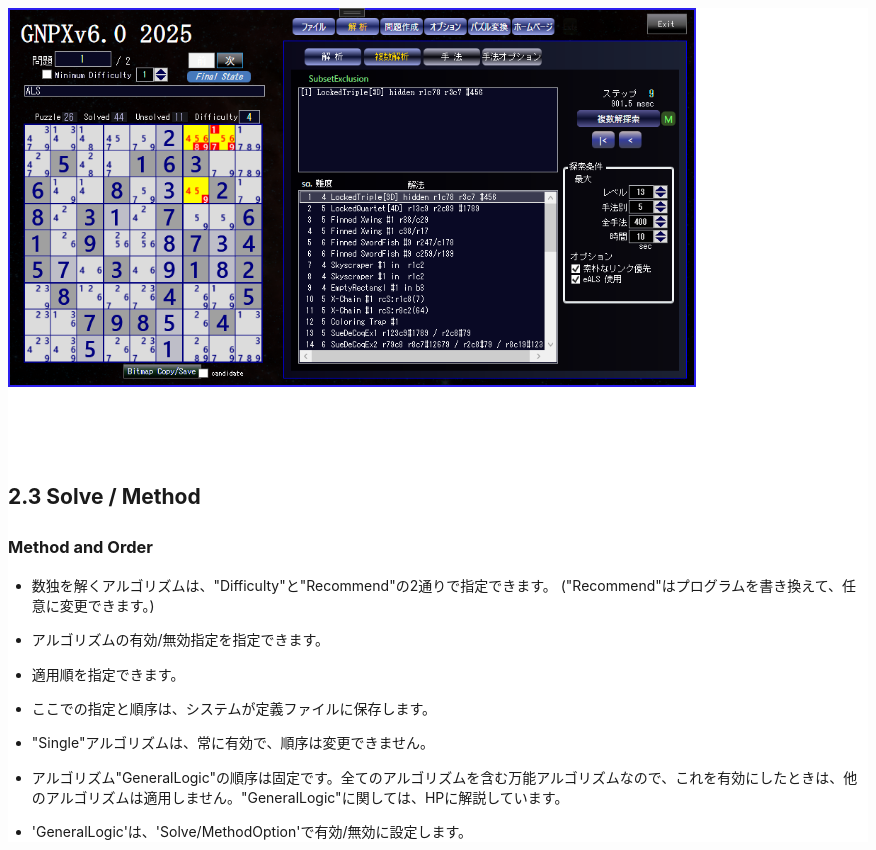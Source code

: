 <img src="./images0/manual/Manual_22MultiSolve.png" width="80%">
<br><br><br><br>


## 2.3 Solve / Method
### Method and Order
- 数独を解くアルゴリズムは、"Difficulty"と"Recommend"の2通りで指定できます。
("Recommend"はプログラムを書き換えて、任意に変更できます。)
- アルゴリズムの有効/無効指定を指定できます。
- 適用順を指定できます。

- ここでの指定と順序は、システムが定義ファイルに保存します。
- "Single"アルゴリズムは、常に有効で、順序は変更できません。
- アルゴリズム"GeneralLogic"の順序は固定です。全てのアルゴリズムを含む万能アルゴリズムなので、これを有効にしたときは、他のアルゴリズムは適用しません。"GeneralLogic"に関しては、HPに解説しています。
- 'GeneralLogic'は、'Solve/MethodOption'で有効/無効に設定します。<br>
